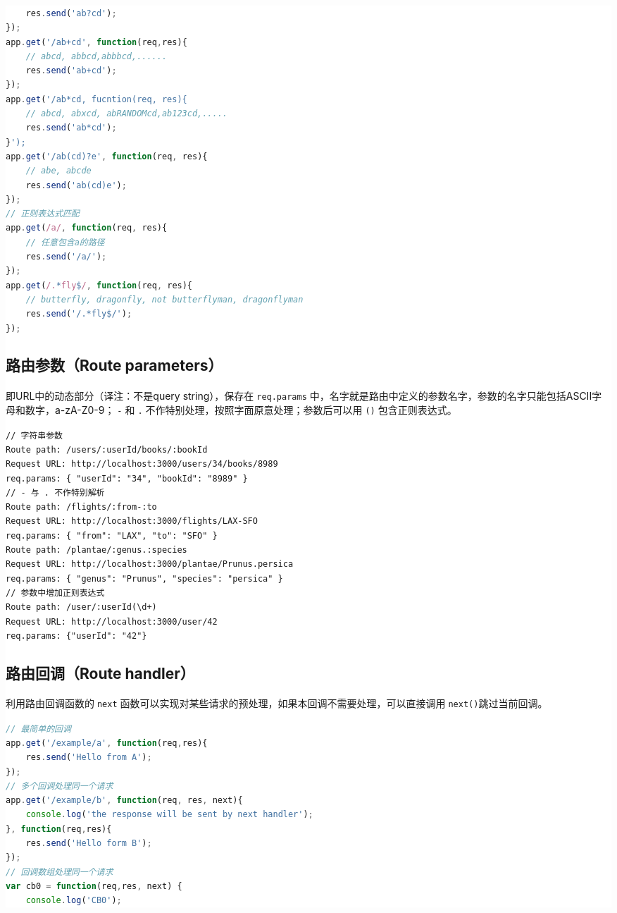 ```JavaScript
    res.send('ab?cd');
});
app.get('/ab+cd', function(req,res){
    // abcd, abbcd,abbbcd,......
    res.send('ab+cd');
});
app.get('/ab*cd, fucntion(req, res){
    // abcd, abxcd, abRANDOMcd,ab123cd,.....
    res.send('ab*cd');
}');
app.get('/ab(cd)?e', function(req, res){
    // abe, abcde
    res.send('ab(cd)e');
});
// 正则表达式匹配
app.get(/a/, function(req, res){
    // 任意包含a的路径
    res.send('/a/');
});
app.get(/.*fly$/, function(req, res){
    // butterfly, dragonfly, not butterflyman, dragonflyman
    res.send('/.*fly$/');
});
```

## 路由参数（Route parameters）
即URL中的动态部分（译注：不是query string），保存在 `req.params` 中，名字就是路由中定义的参数名字，参数的名字只能包括ASCII字母和数字，a-zA-Z0-9； `-` 和 `.` 不作特别处理，按照字面原意处理；参数后可以用 `()` 包含正则表达式。
```
// 字符串参数
Route path: /users/:userId/books/:bookId
Request URL: http://localhost:3000/users/34/books/8989
req.params: { "userId": "34", "bookId": "8989" }
// - 与 . 不作特别解析
Route path: /flights/:from-:to
Request URL: http://localhost:3000/flights/LAX-SFO
req.params: { "from": "LAX", "to": "SFO" }
Route path: /plantae/:genus.:species
Request URL: http://localhost:3000/plantae/Prunus.persica
req.params: { "genus": "Prunus", "species": "persica" }
// 参数中增加正则表达式
Route path: /user/:userId(\d+)
Request URL: http://localhost:3000/user/42
req.params: {"userId": "42"}
```

## 路由回调（Route handler）
利用路由回调函数的 `next` 函数可以实现对某些请求的预处理，如果本回调不需要处理，可以直接调用 `next()`跳过当前回调。
```JavaScript
// 最简单的回调
app.get('/example/a', function(req,res){
    res.send('Hello from A');
});
// 多个回调处理同一个请求
app.get('/example/b', function(req, res, next){
    console.log('the response will be sent by next handler');
}, function(req,res){
    res.send('Hello form B');
});
// 回调数组处理同一个请求
var cb0 = function(req,res, next) {
    console.log('CB0');
```